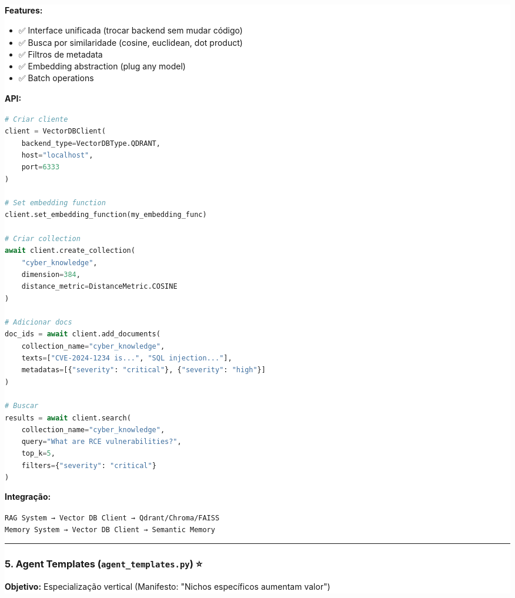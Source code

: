 **Features:**
- ✅ Interface unificada (trocar backend sem mudar código)
- ✅ Busca por similaridade (cosine, euclidean, dot product)
- ✅ Filtros de metadata
- ✅ Embedding abstraction (plug any model)
- ✅ Batch operations

**API:**
```python
# Criar cliente
client = VectorDBClient(
    backend_type=VectorDBType.QDRANT,
    host="localhost",
    port=6333
)

# Set embedding function
client.set_embedding_function(my_embedding_func)

# Criar collection
await client.create_collection(
    "cyber_knowledge",
    dimension=384,
    distance_metric=DistanceMetric.COSINE
)

# Adicionar docs
doc_ids = await client.add_documents(
    collection_name="cyber_knowledge",
    texts=["CVE-2024-1234 is...", "SQL injection..."],
    metadatas=[{"severity": "critical"}, {"severity": "high"}]
)

# Buscar
results = await client.search(
    collection_name="cyber_knowledge",
    query="What are RCE vulnerabilities?",
    top_k=5,
    filters={"severity": "critical"}
)
```

**Integração:**
```
RAG System → Vector DB Client → Qdrant/Chroma/FAISS
Memory System → Vector DB Client → Semantic Memory
```

---

### 5. Agent Templates (`agent_templates.py`) ⭐

**Objetivo:** Especialização vertical (Manifesto: "Nichos específicos aumentam valor")
